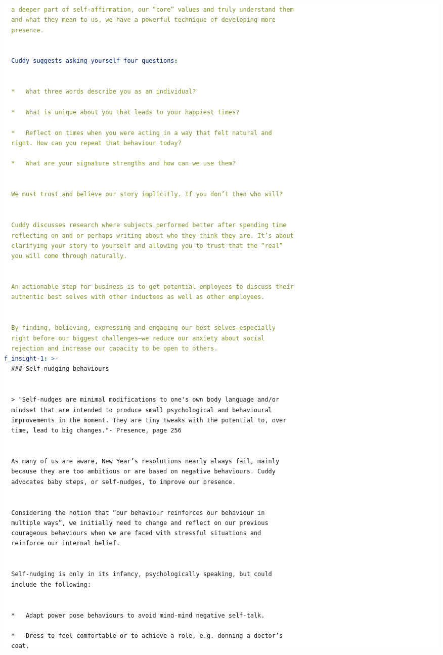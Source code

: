 ```yaml
  a deeper part of self-affirmation, our “core” values and truly understand them
  and what they mean to us, we have a powerful technique of developing more
  presence.


  Cuddy suggests asking yourself four questions:


  *   What three words describe you as an individual?

  *   What is unique about you that leads to your happiest times?

  *   Reflect on times when you were acting in a way that felt natural and
  right. How can you repeat that behaviour today?

  *   What are your signature strengths and how can we use them?


  We must trust and believe our story implicitly. If you don’t then who will?


  Cuddy discusses research where subjects performed better after spending time
  reflecting on and or perhaps writing about who they think they are. It’s about
  clarifying your story to yourself and allowing you to trust that the “real”
  you will come through naturally.


  An actionable step for business is to get potential employees to discuss their
  authentic best selves with other inductees as well as other employees.


  By finding, believing, expressing and engaging our best selves—especially
  right before our biggest challenges—we reduce our anxiety about social
  rejection and increase our capacity to be open to others.
f_insight-1: >-
  ### Self-nudging behaviours


  > "Self-nudges are minimal modifications to one's own body language and/or
  mindset that are intended to produce small psychological and behavioural
  improvements in the moment. They are tiny tweaks with the potential to, over
  time, lead to big changes."- Presence, page 256


  As many of us are aware, New Year’s resolutions nearly always fail, mainly
  because they are too ambitious or are based on negative behaviours. Cuddy
  advocates baby steps, or self-nudges, to improve our presence.


  Considering the notion that “our behaviour reinforces our behaviour in
  multiple ways”, we initially need to change and reflect on our previous
  courageous behaviours when we are faced with stressful situations and
  reinforce our internal belief.


  Self-nudging is only in its infancy, psychologically speaking, but could
  include the following:


  *   Adapt power pose behaviours to avoid mind-mind negative self-talk.

  *   Dress to feel comfortable or to achieve a role, e.g. donning a doctor’s
  coat.
```